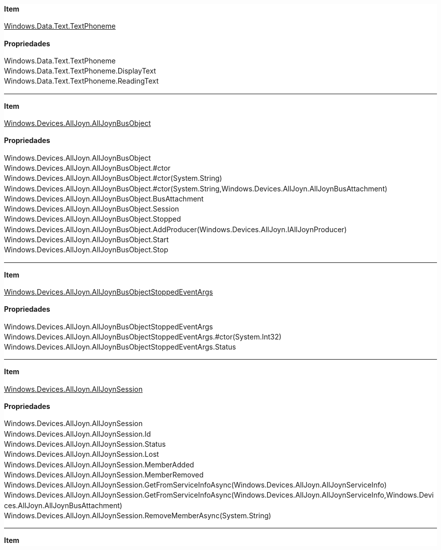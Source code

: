 **Item**

[Windows.Data.Text.TextPhoneme](https://msdn.microsoft.com/library/windows/apps/windows.data.text.textphoneme)

**Propriedades**


Windows.Data.Text.TextPhoneme <br /> Windows.Data.Text.TextPhoneme.DisplayText <br /> Windows.Data.Text.TextPhoneme.ReadingText
<hr>

**Item**

[Windows.Devices.AllJoyn.AllJoynBusObject](https://msdn.microsoft.com/library/windows/apps/windows.devices.alljoyn.alljoynbusobject)

**Propriedades**


Windows.Devices.AllJoyn.AllJoynBusObject <br /> Windows.Devices.AllJoyn.AllJoynBusObject.#ctor <br /> Windows.Devices.AllJoyn.AllJoynBusObject.#ctor(System.String) <br /> Windows.Devices.AllJoyn.AllJoynBusObject.#ctor(System.String,Windows.Devices.AllJoyn.AllJoynBusAttachment) <br /> Windows.Devices.AllJoyn.AllJoynBusObject.BusAttachment <br /> Windows.Devices.AllJoyn.AllJoynBusObject.Session <br /> Windows.Devices.AllJoyn.AllJoynBusObject.Stopped <br /> Windows.Devices.AllJoyn.AllJoynBusObject.AddProducer(Windows.Devices.AllJoyn.IAllJoynProducer) <br /> Windows.Devices.AllJoyn.AllJoynBusObject.Start <br /> Windows.Devices.AllJoyn.AllJoynBusObject.Stop
<hr>

**Item**

[Windows.Devices.AllJoyn.AllJoynBusObjectStoppedEventArgs](https://msdn.microsoft.com/library/windows/apps/windows.devices.alljoyn.alljoynbusobjectstoppedeventargs)

**Propriedades**


Windows.Devices.AllJoyn.AllJoynBusObjectStoppedEventArgs <br /> Windows.Devices.AllJoyn.AllJoynBusObjectStoppedEventArgs.#ctor(System.Int32) <br /> Windows.Devices.AllJoyn.AllJoynBusObjectStoppedEventArgs.Status
<hr>

**Item**

[Windows.Devices.AllJoyn.AllJoynSession](https://msdn.microsoft.com/library/windows/apps/windows.devices.alljoyn.alljoynsession)

**Propriedades**


Windows.Devices.AllJoyn.AllJoynSession <br /> Windows.Devices.AllJoyn.AllJoynSession.Id <br /> Windows.Devices.AllJoyn.AllJoynSession.Status <br /> Windows.Devices.AllJoyn.AllJoynSession.Lost <br /> Windows.Devices.AllJoyn.AllJoynSession.MemberAdded <br /> Windows.Devices.AllJoyn.AllJoynSession.MemberRemoved <br /> Windows.Devices.AllJoyn.AllJoynSession.GetFromServiceInfoAsync(Windows.Devices.AllJoyn.AllJoynServiceInfo) <br /> Windows.Devices.AllJoyn.AllJoynSession.GetFromServiceInfoAsync(Windows.Devices.AllJoyn.AllJoynServiceInfo,Windows.Devices.AllJoyn.AllJoynBusAttachment) <br /> Windows.Devices.AllJoyn.AllJoynSession.RemoveMemberAsync(System.String)
<hr>

**Item**
